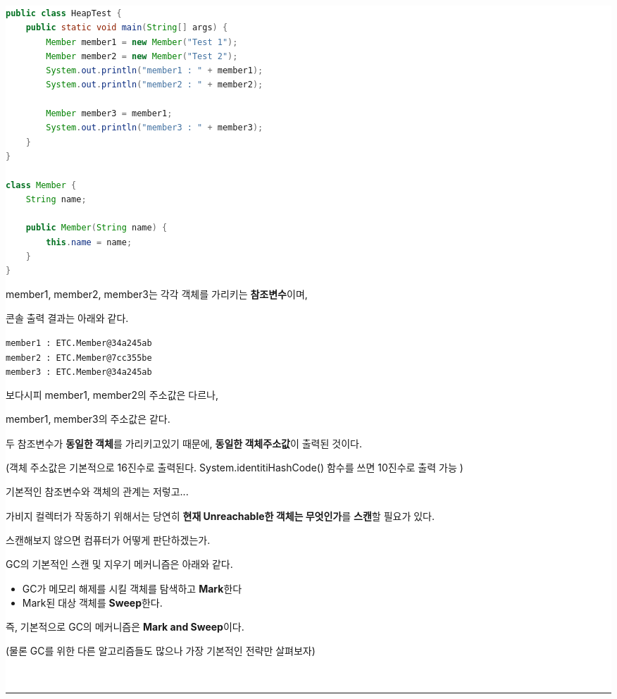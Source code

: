 ```java
public class HeapTest {
    public static void main(String[] args) {
        Member member1 = new Member("Test 1");
        Member member2 = new Member("Test 2");
        System.out.println("member1 : " + member1);
        System.out.println("member2 : " + member2);

        Member member3 = member1;
        System.out.println("member3 : " + member3);
    }
}

class Member {
    String name;

    public Member(String name) {
        this.name = name;
    }
}

```

member1, member2, member3는 각각 객체를 가리키는 **참조변수**이며,

콘솔 출력 결과는 아래와 같다.

```
member1 : ETC.Member@34a245ab
member2 : ETC.Member@7cc355be
member3 : ETC.Member@34a245ab
```

보다시피 member1, member2의 주소값은 다르나,

member1, member3의 주소값은 같다.

두 참조변수가 **동일한 객체**를 가리키고있기 때문에, **동일한 객체주소값**이 출력된 것이다.

(객체 주소값은 기본적으로 16진수로 출력된다. System.identitiHashCode() 함수를 쓰면 10진수로 출력 가능 )

기본적인 참조변수와 객체의 관계는 저렇고...

가비지 컬렉터가 작동하기 위해서는 당연히 **현재 Unreachable한 객체는 무엇인가**를 **스캔**할 필요가 있다.

스캔해보지 않으면 컴퓨터가 어떻게 판단하겠는가.

GC의 기본적인 스캔 및 지우기 메커니즘은 아래와 같다.

  - GC가 메모리 해제를 시킬 객체를 탐색하고 **Mark**한다
  - Mark된 대상 객체를 **Sweep**한다.

즉, 기본적으로 GC의 메커니즘은 **Mark and Sweep**이다.

(물론 GC를 위한 다른 알고리즘들도 많으나 가장 기본적인 전략만 살펴보자)

<br>

---
